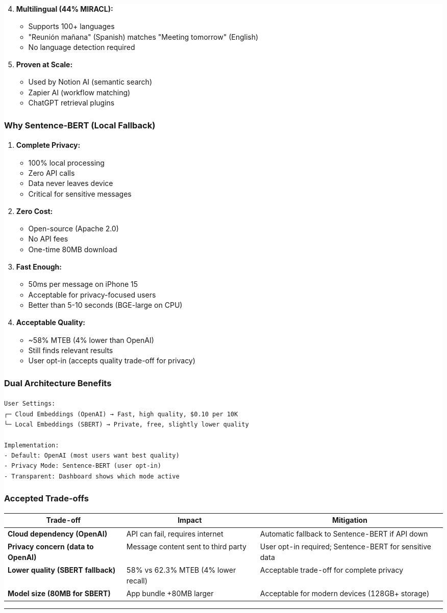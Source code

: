 4. **Multilingual (44% MIRACL):**
   - Supports 100+ languages
   - "Reunión mañana" (Spanish) matches "Meeting tomorrow" (English)
   - No language detection required

5. **Proven at Scale:**
   - Used by Notion AI (semantic search)
   - Zapier AI (workflow matching)
   - ChatGPT retrieval plugins

### Why Sentence-BERT (Local Fallback)

1. **Complete Privacy:**
   - 100% local processing
   - Zero API calls
   - Data never leaves device
   - Critical for sensitive messages

2. **Zero Cost:**
   - Open-source (Apache 2.0)
   - No API fees
   - One-time 80MB download

3. **Fast Enough:**
   - 50ms per message on iPhone 15
   - Acceptable for privacy-focused users
   - Better than 5-10 seconds (BGE-large on CPU)

4. **Acceptable Quality:**
   - ~58% MTEB (4% lower than OpenAI)
   - Still finds relevant results
   - User opt-in (accepts quality trade-off for privacy)

### Dual Architecture Benefits

```
User Settings:
┌─ Cloud Embeddings (OpenAI) → Fast, high quality, $0.10 per 10K
└─ Local Embeddings (SBERT) → Private, free, slightly lower quality

Implementation:
- Default: OpenAI (most users want best quality)
- Privacy Mode: Sentence-BERT (user opt-in)
- Transparent: Dashboard shows which mode active
```

### Accepted Trade-offs

| Trade-off | Impact | Mitigation |
|-----------|--------|------------|
| **Cloud dependency (OpenAI)** | API can fail, requires internet | Automatic fallback to Sentence-BERT if API down |
| **Privacy concern (data to OpenAI)** | Message content sent to third party | User opt-in required; Sentence-BERT for sensitive data |
| **Lower quality (SBERT fallback)** | 58% vs 62.3% MTEB (4% lower recall) | Acceptable trade-off for complete privacy |
| **Model size (80MB for SBERT)** | App bundle +80MB larger | Acceptable for modern devices (128GB+ storage) |

---